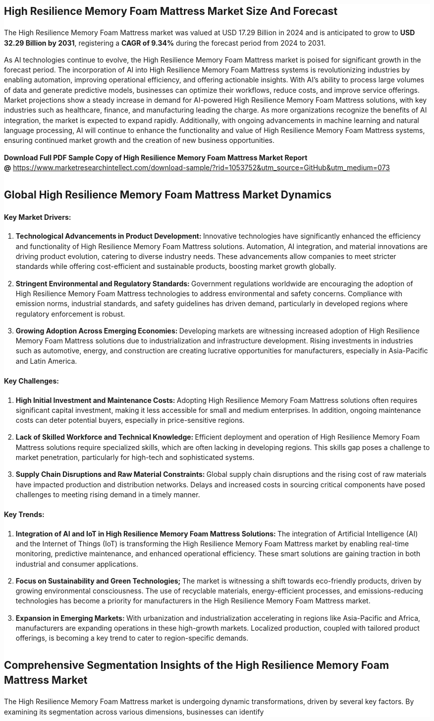 <h2>High Resilience Memory Foam Mattress Market Size And Forecast</h2><p>The High Resilience Memory Foam Mattress market was valued at USD 17.29 Billion in 2024 and is anticipated to grow to <strong>USD 32.29 Billion by 2031</strong>, registering a <strong>CAGR of 9.34%</strong> during the forecast period from 2024 to 2031.</p><p>As AI technologies continue to evolve, the High Resilience Memory Foam Mattress market is poised for significant growth in the forecast period. The incorporation of AI into High Resilience Memory Foam Mattress systems is revolutionizing industries by enabling automation, improving operational efficiency, and offering actionable insights. With AI’s ability to process large volumes of data and generate predictive models, businesses can optimize their workflows, reduce costs, and improve service offerings. Market projections show a steady increase in demand for AI-powered High Resilience Memory Foam Mattress solutions, with key industries such as healthcare, finance, and manufacturing leading the charge. As more organizations recognize the benefits of AI integration, the market is expected to expand rapidly. Additionally, with ongoing advancements in machine learning and natural language processing, AI will continue to enhance the functionality and value of High Resilience Memory Foam Mattress systems, ensuring continued market growth and the creation of new business opportunities.</p><p><strong>Download Full PDF Sample Copy of High Resilience Memory Foam Mattress Market Report @</strong>&nbsp;<a href="https://www.marketresearchintellect.com/download-sample/?rid=1053752&amp;utm_source=GitHub&amp;utm_medium=073">https://www.marketresearchintellect.com/download-sample/?rid=1053752&amp;utm_source=GitHub&amp;utm_medium=073</a></p><h2>Global High Resilience Memory Foam Mattress Market Dynamics</h2><h4><strong>Key Market Drivers:</strong></h4><ol><li><p><strong>Technological Advancements in Product Development:&nbsp;</strong>Innovative technologies have significantly enhanced the efficiency and functionality of High Resilience Memory Foam Mattress solutions. Automation, AI integration, and material innovations are driving product evolution, catering to diverse industry needs. These advancements allow companies to meet stricter standards while offering cost-efficient and sustainable products, boosting market growth globally.</p></li><li><p><strong>Stringent Environmental and Regulatory Standards:&nbsp;</strong>Government regulations worldwide are encouraging the adoption of High Resilience Memory Foam Mattress technologies to address environmental and safety concerns. Compliance with emission norms, industrial standards, and safety guidelines has driven demand, particularly in developed regions where regulatory enforcement is robust.</p></li><li><p><strong>Growing Adoption Across Emerging Economies:&nbsp;</strong>Developing markets are witnessing increased adoption of High Resilience Memory Foam Mattress solutions due to industrialization and infrastructure development. Rising investments in industries such as automotive, energy, and construction are creating lucrative opportunities for manufacturers, especially in Asia-Pacific and Latin America.</p></li></ol><h4><strong>Key Challenges:</strong></h4><ol><li><p><strong>High Initial Investment and Maintenance Costs:&nbsp;</strong>Adopting High Resilience Memory Foam Mattress solutions often requires significant capital investment, making it less accessible for small and medium enterprises. In addition, ongoing maintenance costs can deter potential buyers, especially in price-sensitive regions.</p></li><li><p><strong>Lack of Skilled Workforce and Technical Knowledge:&nbsp;</strong>Efficient deployment and operation of High Resilience Memory Foam Mattress solutions require specialized skills, which are often lacking in developing regions. This skills gap poses a challenge to market penetration, particularly for high-tech and sophisticated systems.</p></li><li><p><strong>Supply Chain Disruptions and Raw Material Constraints:&nbsp;</strong>Global supply chain disruptions and the rising cost of raw materials have impacted production and distribution networks. Delays and increased costs in sourcing critical components have posed challenges to meeting rising demand in a timely manner.</p></li></ol><h4><strong>Key Trends:</strong></h4><ol><li><p><strong>Integration of AI and IoT in High Resilience Memory Foam Mattress Solutions:&nbsp;</strong>The integration of Artificial Intelligence (AI) and the Internet of Things (IoT) is transforming the High Resilience Memory Foam Mattress market by enabling real-time monitoring, predictive maintenance, and enhanced operational efficiency. These smart solutions are gaining traction in both industrial and consumer applications.</p></li><li><p><strong>Focus on Sustainability and Green Technologies;&nbsp;</strong>The market is witnessing a shift towards eco-friendly products, driven by growing environmental consciousness. The use of recyclable materials, energy-efficient processes, and emissions-reducing technologies has become a priority for manufacturers in the High Resilience Memory Foam Mattress market.</p></li><li><p><strong>Expansion in Emerging Markets:&nbsp;</strong>With urbanization and industrialization accelerating in regions like Asia-Pacific and Africa, manufacturers are expanding operations in these high-growth markets. Localized production, coupled with tailored product offerings, is becoming a key trend to cater to region-specific demands.</p></li></ol><div class="article-main__content" data-test-id="publishing-text-block"><h2>Comprehensive Segmentation Insights of the High Resilience Memory Foam Mattress Market</h2><p>The High Resilience Memory Foam Mattress market is undergoing dynamic transformations, driven by several key factors. By examining its segmentation across various dimensions, businesses can identify